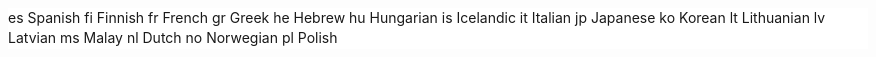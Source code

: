 </tr>
<tr class="paragraph">
<td>es</td>
<td>Spanish</td>
</tr>
<tr class="paragraph">
<td>fi</td>
<td>Finnish</td>
</tr>
<tr class="paragraph">
<td>fr</td>
<td>French</td>
</tr>
<tr class="paragraph">
<td>gr</td>
<td>Greek</td>
</tr>
<tr class="paragraph">
<td>he</td>
<td>Hebrew</td>
</tr>
<tr class="paragraph">
<td>hu</td>
<td>Hungarian</td>
</tr>
<tr class="paragraph">
<td>is</td>
<td>Icelandic</td>
</tr>
<tr class="paragraph">
<td>it</td>
<td>Italian</td>
</tr>
<tr class="paragraph">
<td>jp</td>
<td>Japanese</td>
</tr>
<tr class="paragraph">
<td>ko</td>
<td>Korean</td>
</tr>
<tr class="paragraph">
<td>lt</td>
<td>Lithuanian</td>
</tr>
<tr class="paragraph">
<td>lv</td>
<td>Latvian</td>
</tr>
<tr class="paragraph">
<td>ms</td>
<td>Malay</td>
</tr>
<tr class="paragraph">
<td>nl</td>
<td>Dutch</td>
</tr>
<tr class="paragraph">
<td>no</td>
<td>Norwegian</td>
</tr>
<tr class="paragraph">
<td>pl</td>
<td>Polish</td>